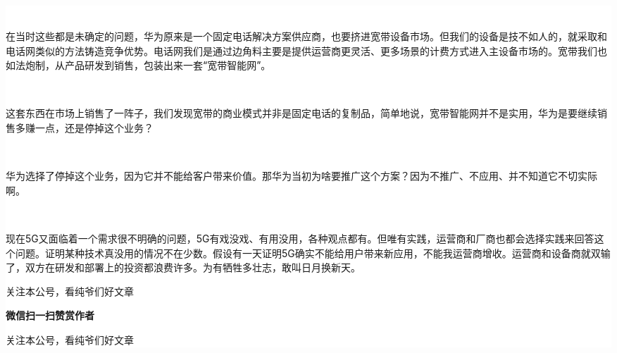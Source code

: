 &nbsp;

在当时这些都是未确定的问题，华为原来是一个固定电话解决方案供应商，也要挤进宽带设备市场。但我们的设备是技不如人的，就采取和电话网类似的方法铸造竞争优势。电话网我们是通过边角料主要是提供运营商更灵活、更多场景的计费方式进入主设备市场的。宽带我们也如法炮制，从产品研发到销售，包装出来一套“宽带智能网”。

&nbsp;

这套东西在市场上销售了一阵子，我们发现宽带的商业模式并非是固定电话的复制品，简单地说，宽带智能网并不是实用，华为是要继续销售多赚一点，还是停掉这个业务？

&nbsp;

华为选择了停掉这个业务，因为它并不能给客户带来价值。那华为当初为啥要推广这个方案？因为不推广、不应用、并不知道它不切实际啊。

&nbsp;

现在5G又面临着一个需求很不明确的问题，5G有戏没戏、有用没用，各种观点都有。但唯有实践，运营商和厂商也都会选择实践来回答这个问题。证明某种技术真没用的情况不在少数。假设有一天证明5G确实不能给用户带来新应用，不能我运营商增收。运营商和设备商就双输了，双方在研发和部署上的投资都浪费许多。为有牺牲多壮志，敢叫日月换新天。

关注本公号，看纯爷们好文章


**微信扫一扫赞赏作者**






关注本公号，看纯爷们好文章








